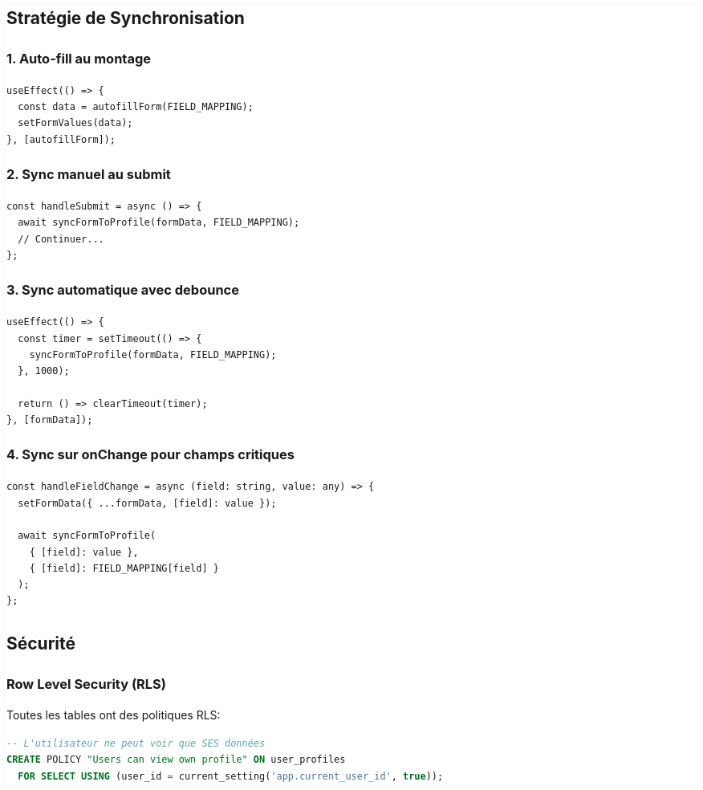 ## Stratégie de Synchronisation

### 1. Auto-fill au montage
```tsx
useEffect(() => {
  const data = autofillForm(FIELD_MAPPING);
  setFormValues(data);
}, [autofillForm]);
```

### 2. Sync manuel au submit
```tsx
const handleSubmit = async () => {
  await syncFormToProfile(formData, FIELD_MAPPING);
  // Continuer...
};
```

### 3. Sync automatique avec debounce
```tsx
useEffect(() => {
  const timer = setTimeout(() => {
    syncFormToProfile(formData, FIELD_MAPPING);
  }, 1000);

  return () => clearTimeout(timer);
}, [formData]);
```

### 4. Sync sur onChange pour champs critiques
```tsx
const handleFieldChange = async (field: string, value: any) => {
  setFormData({ ...formData, [field]: value });

  await syncFormToProfile(
    { [field]: value },
    { [field]: FIELD_MAPPING[field] }
  );
};
```

## Sécurité

### Row Level Security (RLS)

Toutes les tables ont des politiques RLS:
```sql
-- L'utilisateur ne peut voir que SES données
CREATE POLICY "Users can view own profile" ON user_profiles
  FOR SELECT USING (user_id = current_setting('app.current_user_id', true));
```
